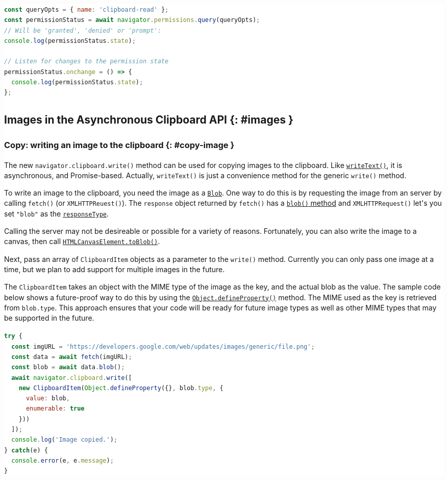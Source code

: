 ```js
const queryOpts = { name: 'clipboard-read' };
const permissionStatus = await navigator.permissions.query(queryOpts);
// Will be 'granted', 'denied' or 'prompt':
console.log(permissionStatus.state);

// Listen for changes to the permission state
permissionStatus.onchange = () => {
  console.log(permissionStatus.state);
};
```

## Images in the Asynchronous Clipboard API {: #images }

### Copy: writing an image to the clipboard {: #copy-image }

The new `navigator.clipboard.write()` method can be used for copying images
to the clipboard. Like [`writeText()`](#copy-text), it is asynchronous, and
Promise-based. Actually, `writeText()` is just a convenience method for the
generic `write()` method.

To write an image to the clipboard, you need the image as a
[`Blob`][blob]. One way to do
this is by requesting the image from an server by calling `fetch()` (or
`XMLHTTPReuest()`). The `response` object returned by `fetch()` has a [`blob()`
method][blob-method] and
`XMLHTTPRequest()` let's you set `"blob"` as the [`responseType`][blob-response-type].

Calling the server may not be desireable or possible for a variety of reasons.
Fortunately, you can also write the image to a canvas, then call
[`HTMLCanvasElement.toBlob()`][to-blob].

[blob]: https://developer.mozilla.org/en-US/docs/Web/API/blob
[blob-method]: https://developer.mozilla.org/en-US/docs/Web/API/Body/blob
[to-blob]: https://developer.mozilla.org/en-US/docs/Web/API/HTMLCanvasElement/toBlob
[blob-response-type]: https://developer.mozilla.org/en-US/docs/Web/API/XMLHttpRequest/responseType#Value

Next, pass an array of `ClipboardItem` objects as a parameter to the `write()` method.
Currently you can only pass one image at a time, but we plan to add support for
multiple images in the future.

The `ClipboardItem` takes an object with the MIME type of the image as the key,
and the actual blob as the value. The sample code below shows a future-proof way
to do this by using the [`Object.defineProperty()`][object-define-prop] method.
The MIME used as the key is retrieved from `blob.type`. This approach ensures
that your code will be ready for future image types as well as other MIME types
that may be supported in the future.

[object-define-prop]: https://developer.mozilla.org/en-US/docs/Web/JavaScript/Reference/Global_Objects/Object/defineProperty

```js
try {
  const imgURL = 'https://developers.google.com/web/updates/images/generic/file.png';
  const data = await fetch(imgURL);
  const blob = await data.blob();
  await navigator.clipboard.write([
    new ClipboardItem(Object.defineProperty({}, blob.type, {
      value: blob,
      enumerable: true
    }))
  ]);
  console.log('Image copied.');
} catch(e) {
  console.error(e, e.message);
}
```


[for-of]: https://developer.mozilla.org/en-US/docs/Web/JavaScript/Reference/Statements/for...of
[prevent-default]: https://developer.mozilla.org/en-US/docs/Web/API/Event/preventDefault
[copy-event]: https://developer.mozilla.org/en-US/docs/Web/API/Document/copy_event
[clipboard-data]: https://developer.mozilla.org/en-US/docs/Web/API/ClipboardEvent/clipboardData
[cr-bug]: https://bugs.chromium.org/p/chromium/issues/detail?id=897289